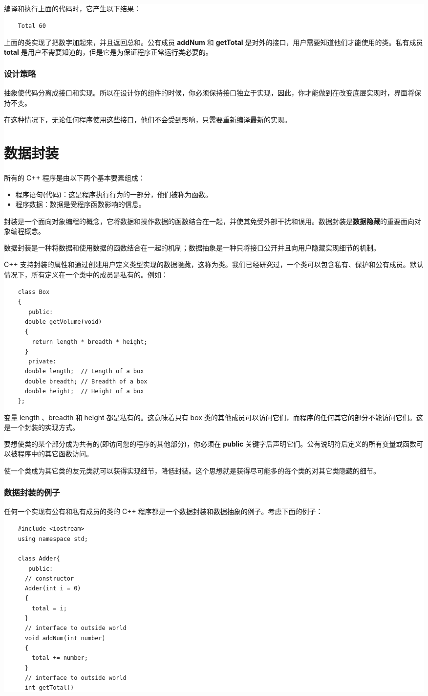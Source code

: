 编译和执行上面的代码时，它产生以下结果：

```
    Total 60
```

上面的类实现了把数字加起来，并且返回总和。公有成员 **addNum** 和 **getTotal** 是对外的接口，用户需要知道他们才能使用的类。私有成员 **total** 是用户不需要知道的，但是它是为保证程序正常运行类必要的。

### 设计策略
抽象使代码分离成接口和实现。所以在设计你的组件的时候，你必须保持接口独立于实现，因此，你才能做到在改变底层实现时，界面将保持不变。

在这种情况下，无论任何程序使用这些接口，他们不会受到影响，只需要重新编译最新的实现。

# 数据封装

所有的 C++ 程序是由以下两个基本要素组成：

- 程序语句(代码)：这是程序执行行为的一部分，他们被称为函数。　　　　
- 程序数据：数据是受程序函数影响的信息。

封装是一个面向对象编程的概念，它将数据和操作数据的函数结合在一起，并使其免受外部干扰和误用。数据封装是**数据隐藏**的重要面向对象编程概念。

数据封装是一种将数据和使用数据的函数结合在一起的机制；数据抽象是一种只将接口公开并且向用户隐藏实现细节的机制。

C++ 支持封装的属性和通过创建用户定义类型实现的数据隐藏，这称为类。我们已经研究过，一个类可以包含私有、保护和公有成员。默认情况下，所有定义在一个类中的成员是私有的。例如：

```
    class Box
    {
       public:
      double getVolume(void)
      {
     	return length * breadth * height;
      }
       private:
      double length;  // Length of a box
      double breadth; // Breadth of a box
      double height;  // Height of a box
    };
```

变量 length 、breadth 和 height 都是私有的。这意味着只有 box 类的其他成员可以访问它们，而程序的任何其它的部分不能访问它们。这是一个封装的实现方式。　　　　

要想使类的某个部分成为共有的(即访问您的程序的其他部分)，你必须在 **public** 关键字后声明它们。公有说明符后定义的所有变量或函数可以被程序中的其它函数访问。　　　　

使一个类成为其它类的友元类就可以获得实现细节，降低封装。这个思想就是获得尽可能多的每个类的对其它类隐藏的细节。

### 数据封装的例子
任何一个实现有公有和私有成员的类的 C++ 程序都是一个数据封装和数据抽象的例子。考虑下面的例子：

```
    #include <iostream>
    using namespace std;

    class Adder{
       public:
      // constructor
      Adder(int i = 0)
      {
    	total = i;
      }
      // interface to outside world
      void addNum(int number)
      {
      	total += number;
      }
      // interface to outside world
      int getTotal()
```